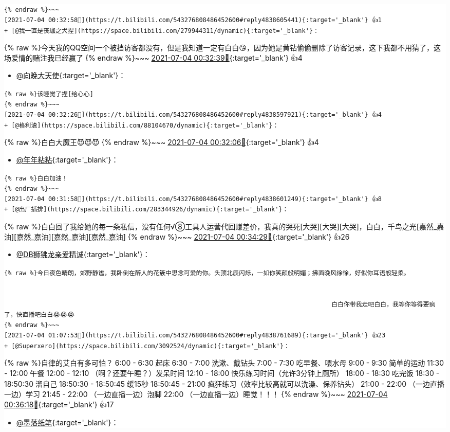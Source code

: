 ~~~
{% endraw %}~~~
[2021-07-04 00:32:58🔗](https://t.bilibili.com/543276808486452600#reply4838605441){:target='_blank'} 👍1
+ [@我一直是丧珈之犬捏](https://space.bilibili.com/279944311/dynamic){:target='_blank'}：
~~~
{% raw %}今天我的QQ空间一个被挡访客都没有，但是我知道一定有白白😘，因为她是黄钻偷偷删除了访客记录，这下我都不用猜了，这场爱情的赌注我已经赢了
{% endraw %}~~~
[2021-07-04 00:32:39🔗](https://t.bilibili.com/543276808486452600#reply4838594891){:target='_blank'} 👍4
+ [@向晚大天使](https://space.bilibili.com/22543896/dynamic){:target='_blank'}：
~~~
{% raw %}该睡觉了捏[给心心]
{% endraw %}~~~
[2021-07-04 00:32:26🔗](https://t.bilibili.com/543276808486452600#reply4838597921){:target='_blank'} 👍4
+ [@格利渣](https://space.bilibili.com/88104670/dynamic){:target='_blank'}：
~~~
{% raw %}白白大魔王😈😈😈
{% endraw %}~~~
[2021-07-04 00:32:06🔗](https://t.bilibili.com/543276808486452600#reply4838593965){:target='_blank'} 👍4
+ [@年年粘粘](https://space.bilibili.com/24718508/dynamic){:target='_blank'}：
~~~
{% raw %}白白加油！
{% endraw %}~~~
[2021-07-04 00:31:58🔗](https://t.bilibili.com/543276808486452600#reply4838601249){:target='_blank'} 👍8
+ [@出厂插排](https://space.bilibili.com/283344926/dynamic){:target='_blank'}：
~~~
{% raw %}白白回了我给她的每一条私信，没有任何√⑧工具人运营代回赚差价，我真的哭死[大哭][大哭][大哭]，白白，千鸟之光[嘉然_嘉油][嘉然_嘉油][嘉然_嘉油][嘉然_嘉油]
{% endraw %}~~~
[2021-07-04 00:34:29🔗](https://t.bilibili.com/543276808486452600#reply4838615299){:target='_blank'} 👍26
+ [@DB狮狒龙亲爱精诚](https://space.bilibili.com/24207037/dynamic){:target='_blank'}：
~~~
{% raw %}今日夜色晴朗，郊野静谧，我卧倒在醉人的花簇中思念可爱的你。头顶北辰闪烁，一如你笑颜般明媚；拂面晚风徐徐，好似你耳语般轻柔。
                                                                                             
                                                                                       
                                                                                         白白你带我走吧白白，我等你等得要疯了，快直播吧白白😭😭😭
{% endraw %}~~~
[2021-07-04 01:07:53🔗](https://t.bilibili.com/543276808486452600#reply4838761689){:target='_blank'} 👍23
+ [@Superxero](https://space.bilibili.com/3092524/dynamic){:target='_blank'}：
~~~
{% raw %}自律的艾白有多可怕？
6:00 - 6:30 起床
6:30 - 7:00 洗漱、戴钻头
7:00 - 7:30 吃早餐、喂水母
9:00 - 9:30 简单的运动
11:30 - 12:00 午餐
12:00 - 12:10 （啊？还要午睡？）发呆时间
12:10 - 18:00 快乐练习时间（允许3分钟上厕所）
18:00 - 18:30 吃完饭
18:30 - 18:50:30 溜自己
18:50:30 - 18:50:45 缓15秒
18:50:45 - 21:00 疯狂练习（效率比较高就可以洗澡、保养钻头）
21:00 - 22:00 （一边直播一边）学习
21:45 - 22:00 （一边直播一边）泡脚
22:00 （一边直播一边）睡觉！！！
{% endraw %}~~~
[2021-07-04 00:36:18🔗](https://t.bilibili.com/543276808486452600#reply4838618258){:target='_blank'} 👍17
+ [@墨落纸笔](https://space.bilibili.com/171362696/dynamic){:target='_blank'}：